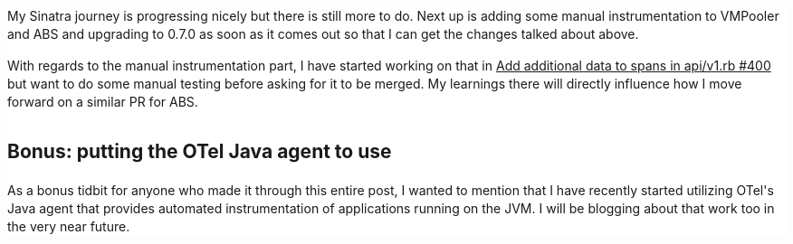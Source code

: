 My Sinatra journey is progressing nicely but there is still more to do. Next up is adding some manual instrumentation to VMPooler and ABS and upgrading to 0.7.0 as soon as it comes out so that I can get the changes talked about above.

With regards to the manual instrumentation part, I have started working on that in [Add additional data to spans in api/v1.rb #400](https://github.com/puppetlabs/vmpooler/pull/400) but want to do some manual testing before asking for it to be merged. My learnings there will directly influence how I move forward on a similar PR for ABS.

## Bonus: putting the OTel Java agent to use

As a bonus tidbit for anyone who made it through this entire post, I wanted to mention that I have recently started utilizing OTel's Java agent that provides automated instrumentation of applications running on the JVM. I will be blogging about that work too in the very near future.
